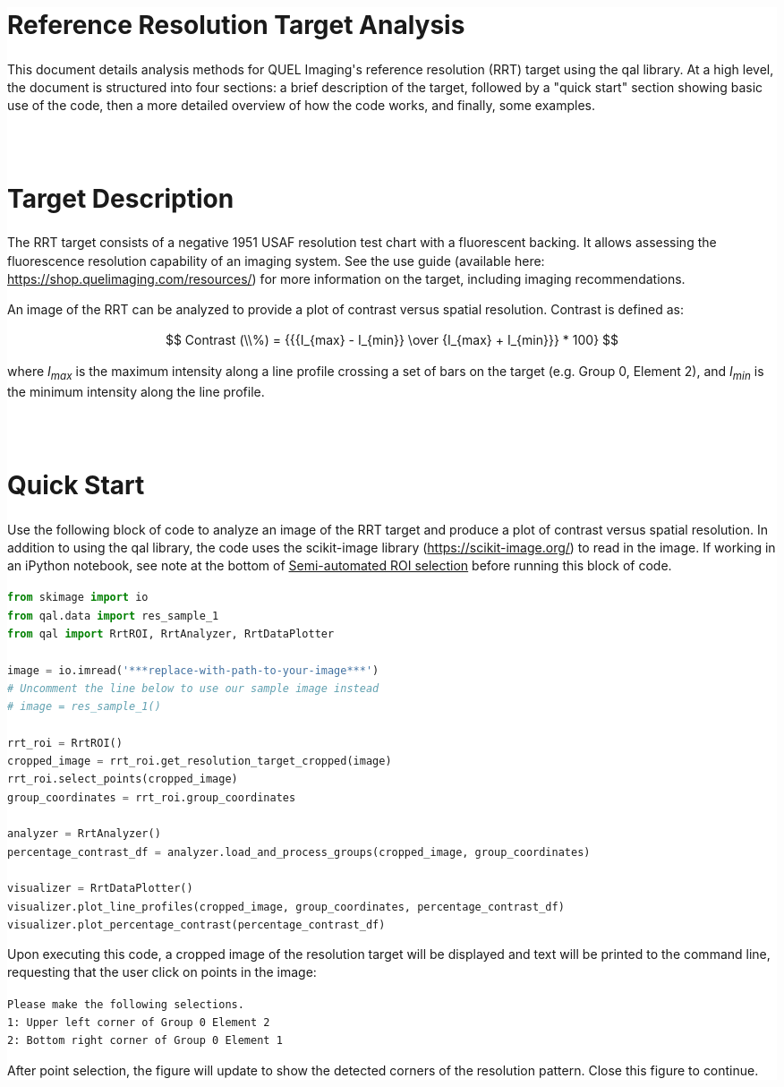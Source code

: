 # Reference Resolution Target Analysis
This document details analysis methods for QUEL Imaging's reference resolution (RRT) target using the qal library. At a high level, the document is structured into four sections: a brief description of the target, followed by a "quick start" section showing basic use of the code, then a more detailed overview of how the code works, and finally, some examples.

<br/>

# Target Description
The RRT target consists of a negative 1951 USAF resolution test chart with a fluorescent backing. It allows assessing the fluorescence resolution capability of an imaging system. See the use guide (available here: https://shop.quelimaging.com/resources/) for more information on the target, including imaging recommendations.

An image of the RRT can be analyzed to provide a plot of contrast versus spatial resolution. Contrast is defined as:

$$ Contrast (\\%) = {{{I_{max} - I_{min}} \over {I_{max} + I_{min}}} * 100} $$

where $I_{max}$ is the maximum intensity along a line profile crossing a set of bars on the target (e.g. Group 0, Element 2), and $I_{min}$ is the minimum intensity along the line profile.

<br/>

# Quick Start
Use the following block of code to analyze an image of the RRT target and produce a plot of contrast versus spatial resolution. In addition to using the qal library, the code uses the scikit-image library (https://scikit-image.org/) to read in the image. If working in an iPython notebook, see note at the bottom of [Semi-automated ROI selection](#semi-automated-roi-selection) before running this block of code.
```python
from skimage import io
from qal.data import res_sample_1
from qal import RrtROI, RrtAnalyzer, RrtDataPlotter

image = io.imread('***replace-with-path-to-your-image***')
# Uncomment the line below to use our sample image instead
# image = res_sample_1()

rrt_roi = RrtROI()
cropped_image = rrt_roi.get_resolution_target_cropped(image)
rrt_roi.select_points(cropped_image)
group_coordinates = rrt_roi.group_coordinates

analyzer = RrtAnalyzer()
percentage_contrast_df = analyzer.load_and_process_groups(cropped_image, group_coordinates)

visualizer = RrtDataPlotter()
visualizer.plot_line_profiles(cropped_image, group_coordinates, percentage_contrast_df)
visualizer.plot_percentage_contrast(percentage_contrast_df)
```
Upon executing this code, a cropped image of the resolution target will be displayed and text will be printed to the command line, requesting that the user click on points in the image:
```
Please make the following selections. 
1: Upper left corner of Group 0 Element 2 
2: Bottom right corner of Group 0 Element 1
```
After point selection, the figure will update to show the detected corners of the resolution pattern. Close this figure to continue.
<p align="center">